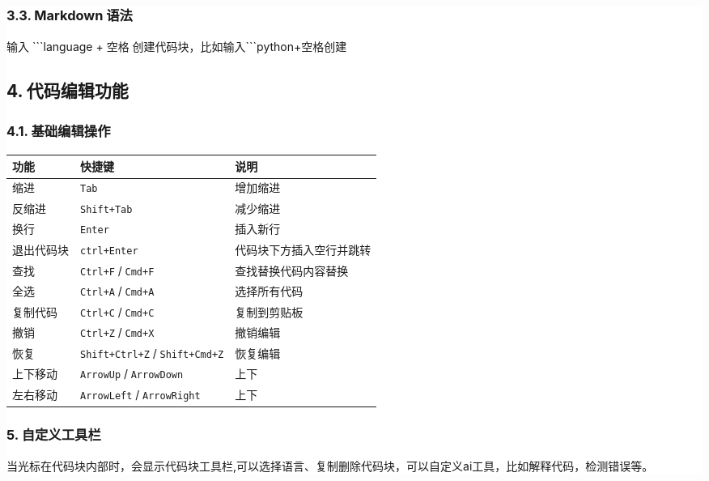 ### 3.3. Markdown 语法

输入 \`\`\`language + 空格 创建代码块，比如输入\`\`\`python+空格创建

## 4. 代码编辑功能

### 4.1. 基础编辑操作

|功能 |快捷键 |说明 |
|:---|:---|:---|
|缩进 |`Tab` |增加缩进 |
|反缩进 |`Shift+Tab` |减少缩进 |
|换行 |`Enter` |插入新行 |
|退出代码块 |`ctrl+Enter` |代码块下方插入空行并跳转 |
|查找 |`Ctrl+F` / `Cmd+F`  |查找替换代码内容替换 |
|全选 |`Ctrl+A` / `Cmd+A` |选择所有代码 |
|复制代码 |`Ctrl+C` / `Cmd+C` |复制到剪贴板 |
|撤销 |`Ctrl+Z` / `Cmd+X` |撤销编辑 |
|恢复 |`Shift+Ctrl+Z` / `Shift+Cmd+Z` |恢复编辑 |
|上下移动 |`ArrowUp` / `ArrowDown` |上下 |
|左右移动 |`ArrowLeft` / `ArrowRight` |上下 |

### 5. 自定义工具栏

当光标在代码块内部时，会显示代码块工具栏,可以选择语言、复制删除代码块，可以自定义ai工具，比如解释代码，检测错误等。

